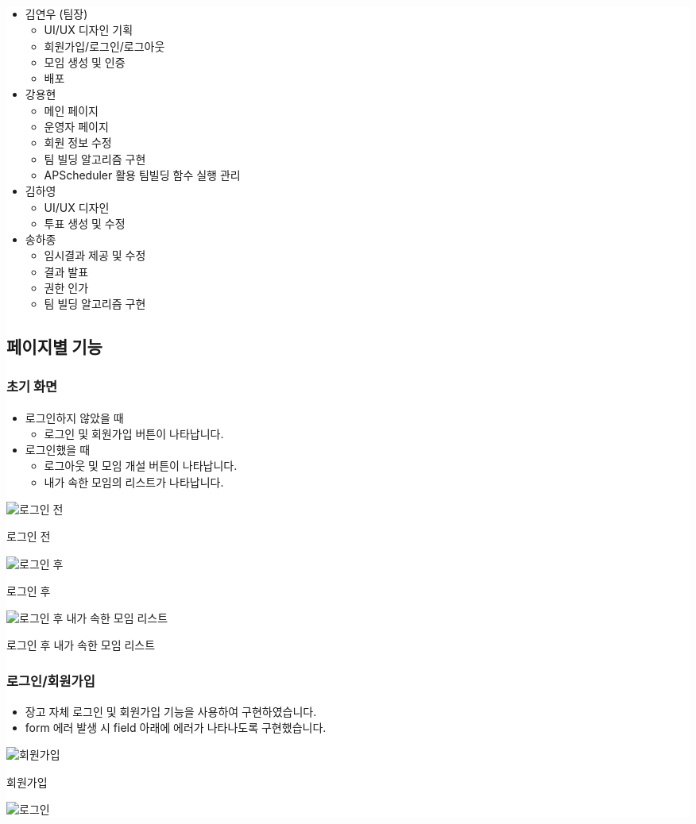 - 김연우 (팀장)
    - UI/UX 디자인  기획
    - 회원가입/로그인/로그아웃
    - 모임 생성 및 인증
    - 배포
- 강용현
    - 메인 페이지
    - 운영자 페이지
    - 회원 정보 수정
    - 팀 빌딩 알고리즘 구현
    - APScheduler 활용 팀빌딩 함수 실행 관리
- 김하영
    - UI/UX 디자인
    - 투표 생성 및 수정
- 송하종
    - 임시결과 제공 및 수정
    - 결과 발표
    - 권한 인가
    - 팀 빌딩 알고리즘 구현

## 페이지별 기능

### 초기 화면

- 로그인하지 않았을 때
    - 로그인 및 회원가입 버튼이 나타납니다.
- 로그인했을 때
    - 로그아웃 및 모임 개설 버튼이 나타납니다.
    - 내가 속한 모임의 리스트가 나타납니다.

![로그인 전](https://prod-files-secure.s3.us-west-2.amazonaws.com/e7addfaa-4f8a-4061-9612-8cbc944b2a76/25bbaded-a420-43a7-90ef-3888f8bfc459/Untitled.png)

로그인 전

![로그인 후](https://prod-files-secure.s3.us-west-2.amazonaws.com/e7addfaa-4f8a-4061-9612-8cbc944b2a76/994ccd1d-f962-4dc9-8b4f-8ae42191160e/Untitled.png)

로그인 후

![로그인 후 내가 속한 모임 리스트](https://prod-files-secure.s3.us-west-2.amazonaws.com/e7addfaa-4f8a-4061-9612-8cbc944b2a76/86375d5f-bf7b-47d0-aff9-74df13a67b8c/Untitled.png)

로그인 후 내가 속한 모임 리스트

### 로그인/회원가입

- 장고 자체 로그인 및 회원가입 기능을 사용하여 구현하였습니다.
- form 에러 발생 시 field 아래에 에러가 나타나도록 구현했습니다.

![회원가입](https://prod-files-secure.s3.us-west-2.amazonaws.com/e7addfaa-4f8a-4061-9612-8cbc944b2a76/c63f0ada-e3a3-4e70-b005-124bf856f0e7/Untitled.png)

회원가입

![로그인](https://prod-files-secure.s3.us-west-2.amazonaws.com/e7addfaa-4f8a-4061-9612-8cbc944b2a76/2a980cc8-a4d2-44b2-8ca8-3ca3d8327301/Untitled.png)
